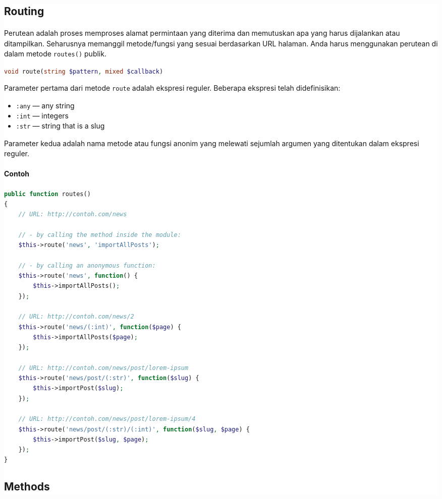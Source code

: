 Routing
-------

Perutean adalah proses memproses alamat permintaan yang diterima dan memutuskan apa yang harus dijalankan atau ditampilkan. Seharusnya memanggil metode/fungsi yang sesuai berdasarkan URL halaman. Anda harus menggunakan perutean di dalam metode `routes()` publik.

```php
void route(string $pattern, mixed $callback)
```

Parameter pertama dari metode `route` adalah ekspresi reguler. Beberapa ekspresi telah didefinisikan:

+ `:any` — any string
+ `:int` — integers
+ `:str` — string that is a slug

Parameter kedua adalah nama metode atau fungsi anonim yang melewati sejumlah argumen yang ditentukan dalam ekspresi reguler.

#### Contoh
```php
public function routes()
{
    // URL: http://contoh.com/news

    // - by calling the method inside the module:
    $this->route('news', 'importAllPosts');

    // - by calling an anonymous function:
    $this->route('news', function() {
        $this->importAllPosts();
    });

    // URL: http://contoh.com/news/2
    $this->route('news/(:int)', function($page) {
        $this->importAllPosts($page);
    });

    // URL: http://contoh.com/news/post/lorem-ipsum
    $this->route('news/post/(:str)', function($slug) {
        $this->importPost($slug);
    });

    // URL: http://contoh.com/news/post/lorem-ipsum/4
    $this->route('news/post/(:str)/(:int)', function($slug, $page) {
        $this->importPost($slug, $page);
    });
}
```


Methods
-------
